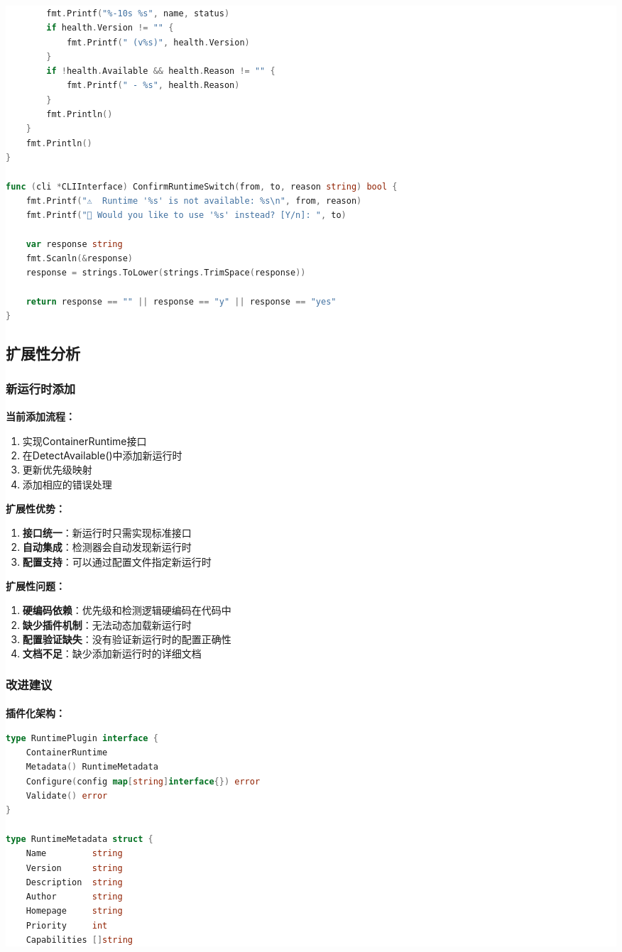 ```go
        fmt.Printf("%-10s %s", name, status)
        if health.Version != "" {
            fmt.Printf(" (v%s)", health.Version)
        }
        if !health.Available && health.Reason != "" {
            fmt.Printf(" - %s", health.Reason)
        }
        fmt.Println()
    }
    fmt.Println()
}

func (cli *CLIInterface) ConfirmRuntimeSwitch(from, to, reason string) bool {
    fmt.Printf("⚠️  Runtime '%s' is not available: %s\n", from, reason)
    fmt.Printf("🔄 Would you like to use '%s' instead? [Y/n]: ", to)
    
    var response string
    fmt.Scanln(&response)
    response = strings.ToLower(strings.TrimSpace(response))
    
    return response == "" || response == "y" || response == "yes"
}
```

## 扩展性分析

### 新运行时添加

**当前添加流程：**
1. 实现ContainerRuntime接口
2. 在DetectAvailable()中添加新运行时
3. 更新优先级映射
4. 添加相应的错误处理

**扩展性优势：**
1. **接口统一**：新运行时只需实现标准接口
2. **自动集成**：检测器会自动发现新运行时
3. **配置支持**：可以通过配置文件指定新运行时

**扩展性问题：**
1. **硬编码依赖**：优先级和检测逻辑硬编码在代码中
2. **缺少插件机制**：无法动态加载新运行时
3. **配置验证缺失**：没有验证新运行时的配置正确性
4. **文档不足**：缺少添加新运行时的详细文档

### 改进建议

**插件化架构：**
```go
type RuntimePlugin interface {
    ContainerRuntime
    Metadata() RuntimeMetadata
    Configure(config map[string]interface{}) error
    Validate() error
}

type RuntimeMetadata struct {
    Name         string
    Version      string
    Description  string
    Author       string
    Homepage     string
    Priority     int
    Capabilities []string
```
